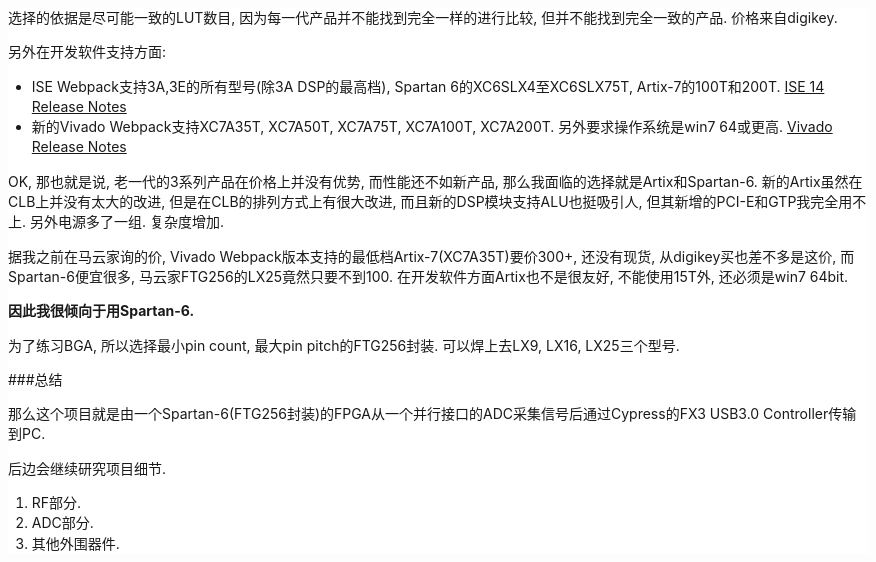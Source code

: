 选择的依据是尽可能一致的LUT数目, 因为每一代产品并不能找到完全一样的进行比较, 但并不能找到完全一致的产品. 价格来自digikey.

另外在开发软件支持方面:

* ISE Webpack支持3A,3E的所有型号(除3A DSP的最高档), Spartan 6的XC6SLX4至XC6SLX75T, Artix-7的100T和200T. [ISE 14 Release Notes](http://www.xilinx.com/support/documentation/sw_manuals/xilinx14_7/irn.pdf)
* 新的Vivado Webpack支持XC7A35T, XC7A50T, XC7A75T, XC7A100T, XC7A200T. 另外要求操作系统是win7 64或更高. [Vivado Release Notes](http://www.xilinx.com/support/documentation/sw_manuals/xilinx2015_1/ug973-vivado-release-notes-install-license.pdf)

OK, 那也就是说, 老一代的3系列产品在价格上并没有优势, 而性能还不如新产品, 那么我面临的选择就是Artix和Spartan-6. 新的Artix虽然在CLB上并没有太大的改进, 但是在CLB的排列方式上有很大改进, 而且新的DSP模块支持ALU也挺吸引人, 但其新增的PCI-E和GTP我完全用不上. 另外电源多了一组. 复杂度增加.

据我之前在马云家询的价, Vivado Webpack版本支持的最低档Artix-7(XC7A35T)要价300+, 还没有现货, 从digikey买也差不多是这价, 而Spartan-6便宜很多, 马云家FTG256的LX25竟然只要不到100. 在开发软件方面Artix也不是很友好, 不能使用15T外, 还必须是win7 64bit.

**因此我很倾向于用Spartan-6.**

为了练习BGA, 所以选择最小pin count, 最大pin pitch的FTG256封装. 可以焊上去LX9, LX16, LX25三个型号.

###总结

那么这个项目就是由一个Spartan-6(FTG256封装)的FPGA从一个并行接口的ADC采集信号后通过Cypress的FX3 USB3.0 Controller传输到PC.

后边会继续研究项目细节.

1. RF部分.
2. ADC部分.
3. 其他外围器件.

[1]: {static}../images/xuan-ze-yong-yu-di-cheng-ben-ruan-jian-wu-xian-dian-de-fpga/1.jpg
[2]: {static}../images/xuan-ze-yong-yu-di-cheng-ben-ruan-jian-wu-xian-dian-de-fpga/2.jpg
[3]: {static}../images/xuan-ze-yong-yu-di-cheng-ben-ruan-jian-wu-xian-dian-de-fpga/3.png
[4]: {static}../images/xuan-ze-yong-yu-di-cheng-ben-ruan-jian-wu-xian-dian-de-fpga/4.png

[^1]: 这一行数据主要来自各自器件的DC and AC switching characteristic中的Recommended Operating Conditions.
[^2]: 根据ug482, Chap 5, Pin Description and Design Guidelines, GTP的电源如不用可以接地. 根据ug480, Chap 1, Table 1-1, XADC如不用可以将电源与Vccaux接在一起. 那么IO + aux + int&bram就是三组电源, 当然如果IO用1.8v, 就可以减少到2组.
[^3]: 这是最小的Artix-7.
[^4]: 这个在xilinx这里被称为Equivalent Logic Cell. 据说是等效ASIC业内行话.
[^5]: 作者之前用LTC2208, 但后来改为LTC2216.
[^6]: 该项目全部开源(所有PCB, HDL, PC软件), 虽然不是最紧凑的方案, 但是非常灵活, 研究一下好处多多:) 并且衍生出很多其他项目,如Hermes.


[L1]: http://wwwhome.cs.utwente.nl/~ptdeboer/ham/sdr/#nov2008
[L2]: http://www.ti.com/product/dp83865
[L3]: https://www.nuand.com/
[L4]: http://www.ettus.com/product/details/USRPPKG
[L5]: http://openhpsdr.org/wiki/index.php?title=MERCURY
[L6]: https://myriadrf.org/projects/novena-rf/
[L7]: http://www.kosagi.com/w/index.php?title=Novena_Main_Page
